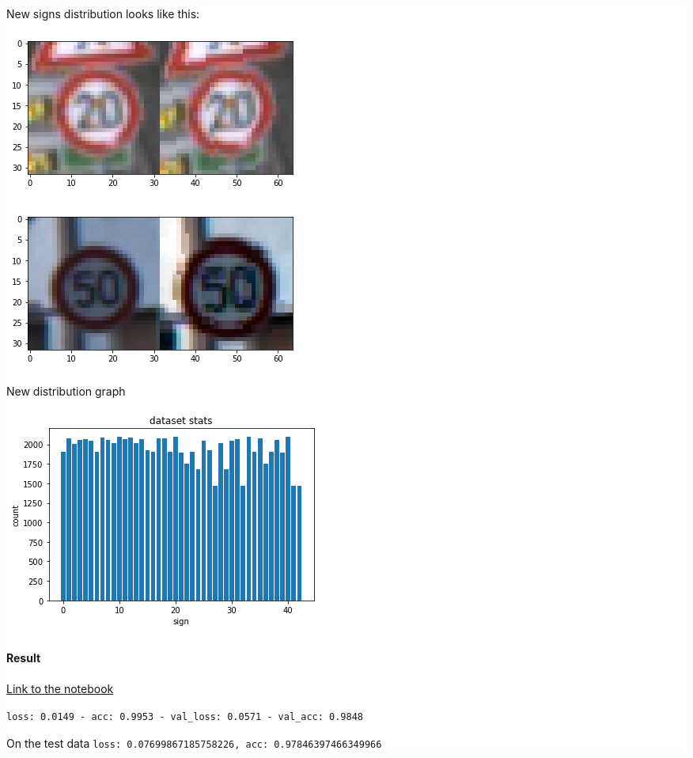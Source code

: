 New signs distribution looks like this:

![visual](https://raw.githubusercontent.com/maslovw/SDND/master/TrafficSignlassifier/misc/augmentation1.png)

![visual](https://raw.githubusercontent.com/maslovw/SDND/master/TrafficSignlassifier/misc/augmentation2.png)

New distribution graph

![visual](https://raw.githubusercontent.com/maslovw/SDND/master/TrafficSignlassifier/misc/aug_training_set_distribution.png)

#### Result
[Link to the notebook](https://github.com/maslovw/SDND/blob/master/TrafficSignlassifier/Traffic_Sign_Classifier.ipynb)

`loss: 0.0149 - acc: 0.9953 - val_loss: 0.0571 - val_acc: 0.9848`

On the test data `loss: 0.07699867185758226, acc: 0.97846397466349966`
